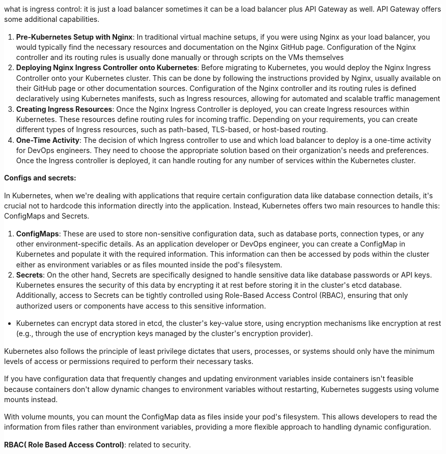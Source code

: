 what is ingress control: it is just a load balancer sometimes it can be a load balancer plus API Gateway as well. API Gateway offers some additional capabilities.

1. **Pre-Kubernetes Setup with Nginx**: In traditional virtual machine setups, if you were using Nginx as your load balancer, you would typically find the necessary resources and documentation on the Nginx GitHub page. Configuration of the Nginx controller and its routing rules is usually done manually or through scripts on the VMs themselves
2. **Deploying Nginx Ingress Controller onto Kubernetes**: Before migrating to Kubernetes, you would deploy the Nginx Ingress Controller onto your Kubernetes cluster. This can be done by following the instructions provided by Nginx, usually available on their GitHub page or other documentation sources. Configuration of the Nginx controller and its routing rules is defined declaratively using Kubernetes manifests, such as Ingress resources, allowing for automated and scalable traffic management
3. **Creating Ingress Resources**: Once the Nginx Ingress Controller is deployed, you can create Ingress resources within Kubernetes. These resources define routing rules for incoming traffic. Depending on your requirements, you can create different types of Ingress resources, such as path-based, TLS-based, or host-based routing.
4. **One-Time Activity**: The decision of which Ingress controller to use and which load balancer to deploy is a one-time activity for DevOps engineers. They need to choose the appropriate solution based on their organization's needs and preferences. Once the Ingress controller is deployed, it can handle routing for any number of services within the Kubernetes cluster.

**Configs and secrets:**

In Kubernetes, when we're dealing with applications that require certain configuration data like database connection details, it's crucial not to hardcode this information directly into the application. Instead, Kubernetes offers two main resources to handle this: ConfigMaps and Secrets.

1. **ConfigMaps**: These are used to store non-sensitive configuration data, such as database ports, connection types, or any other environment-specific details. As an application developer or DevOps engineer, you can create a ConfigMap in Kubernetes and populate it with the required information. This information can then be accessed by pods within the cluster either as environment variables or as files mounted inside the pod's filesystem.
2. **Secrets**: On the other hand, Secrets are specifically designed to handle sensitive data like database passwords or API keys. Kubernetes ensures the security of this data by encrypting it at rest before storing it in the cluster's etcd database. Additionally, access to Secrets can be tightly controlled using Role-Based Access Control (RBAC), ensuring that only authorized users or components have access to this sensitive information.
- Kubernetes can encrypt data stored in etcd, the cluster's key-value store, using encryption mechanisms like encryption at rest (e.g., through the use of encryption keys managed by the cluster's encryption provider).

Kubernetes also follows the principle of least privilege dictates that users, processes, or systems should only have the minimum levels of access or permissions required to perform their necessary tasks. 

If you have configuration data that frequently changes and updating environment variables inside containers isn't feasible because containers don't allow dynamic changes to environment variables without restarting, Kubernetes suggests using volume mounts instead.

With volume mounts, you can mount the ConfigMap data as files inside your pod's filesystem. This allows developers to read the information from files rather than environment variables, providing a more flexible approach to handling dynamic configuration.

**RBAC( Role Based Access Control)**: related to security.

